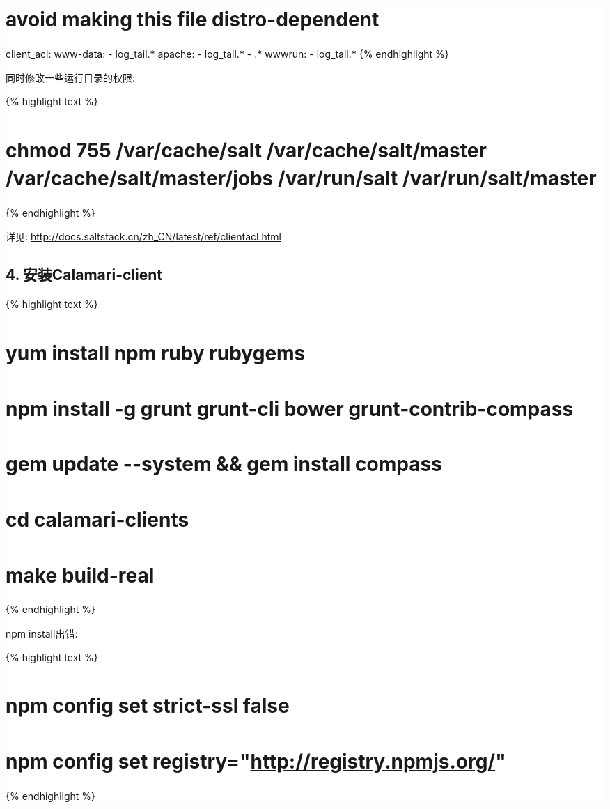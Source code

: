 # avoid making this file distro-dependent

client_acl:
  www-data:
    - log_tail.*
  apache:
    - log_tail.*
    - .*
  wwwrun:
    - log_tail.*
{% endhighlight %}

同时修改一些运行目录的权限:

{% highlight text %}
# chmod 755 /var/cache/salt /var/cache/salt/master /var/cache/salt/master/jobs /var/run/salt /var/run/salt/master
{% endhighlight %}

详见: <http://docs.saltstack.cn/zh_CN/latest/ref/clientacl.html>


## 4. 安装Calamari-client

{% highlight text %}
# yum install npm ruby rubygems
# npm install -g grunt grunt-cli bower grunt-contrib-compass
# gem update --system && gem install compass
# cd calamari-clients
# make build-real
{% endhighlight %}

npm install出错:

{% highlight text %}
# npm config set strict-ssl false
# npm config set registry="http://registry.npmjs.org/"
{% endhighlight %}
